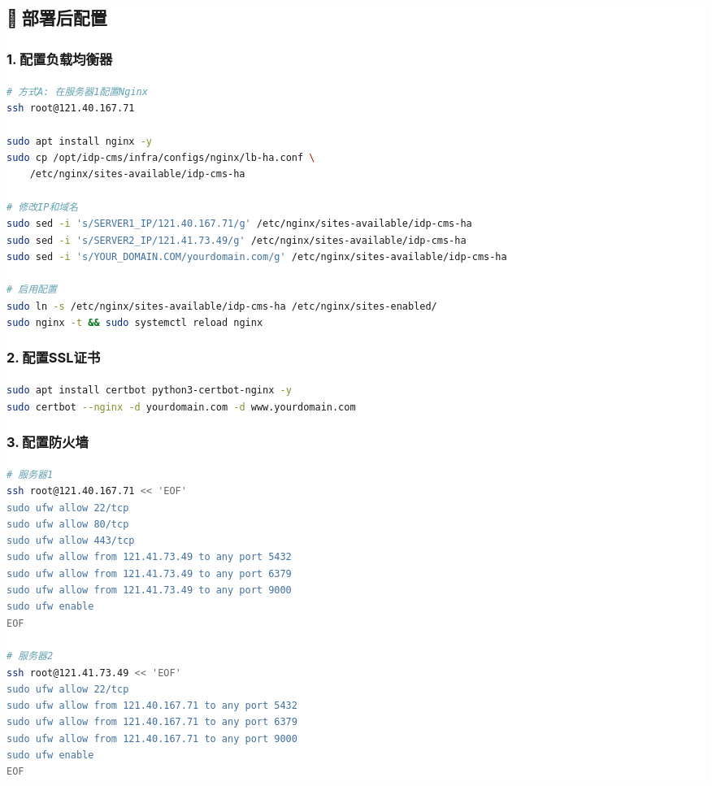 
## 🔧 部署后配置

### 1. 配置负载均衡器

```bash
# 方式A: 在服务器1配置Nginx
ssh root@121.40.167.71

sudo apt install nginx -y
sudo cp /opt/idp-cms/infra/configs/nginx/lb-ha.conf \
    /etc/nginx/sites-available/idp-cms-ha

# 修改IP和域名
sudo sed -i 's/SERVER1_IP/121.40.167.71/g' /etc/nginx/sites-available/idp-cms-ha
sudo sed -i 's/SERVER2_IP/121.41.73.49/g' /etc/nginx/sites-available/idp-cms-ha
sudo sed -i 's/YOUR_DOMAIN.COM/yourdomain.com/g' /etc/nginx/sites-available/idp-cms-ha

# 启用配置
sudo ln -s /etc/nginx/sites-available/idp-cms-ha /etc/nginx/sites-enabled/
sudo nginx -t && sudo systemctl reload nginx
```

### 2. 配置SSL证书

```bash
sudo apt install certbot python3-certbot-nginx -y
sudo certbot --nginx -d yourdomain.com -d www.yourdomain.com
```

### 3. 配置防火墙

```bash
# 服务器1
ssh root@121.40.167.71 << 'EOF'
sudo ufw allow 22/tcp
sudo ufw allow 80/tcp
sudo ufw allow 443/tcp
sudo ufw allow from 121.41.73.49 to any port 5432
sudo ufw allow from 121.41.73.49 to any port 6379
sudo ufw allow from 121.41.73.49 to any port 9000
sudo ufw enable
EOF

# 服务器2
ssh root@121.41.73.49 << 'EOF'
sudo ufw allow 22/tcp
sudo ufw allow from 121.40.167.71 to any port 5432
sudo ufw allow from 121.40.167.71 to any port 6379
sudo ufw allow from 121.40.167.71 to any port 9000
sudo ufw enable
EOF
```
